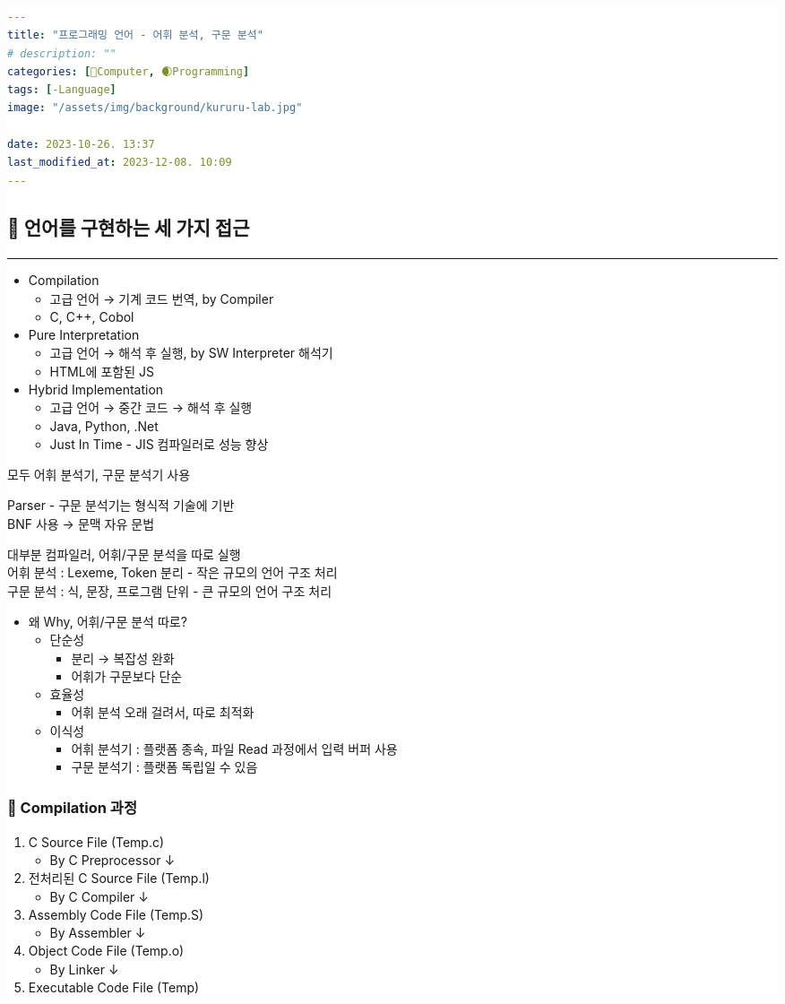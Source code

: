 ```yaml
---
title: "프로그래밍 언어 - 어휘 분석, 구문 분석"
# description: ""
categories: [💫Computer, 🌒Programming]
tags: [-Language]
image: "/assets/img/background/kururu-lab.jpg"

date: 2023-10-26. 13:37
last_modified_at: 2023-12-08. 10:09
---
```


## 💫 언어를 구현하는 세 가지 접근

---

- Compilation
  - 고급 언어 → 기계 코드 번역, by Compiler
  - C, C++, Cobol
- Pure Interpretation
  - 고급 언어 → 해석 후 실행, by SW Interpreter 해석기
  - HTML에 포함된 JS
- Hybrid Implementation
  - 고급 언어 → 중간 코드 → 해석 후 실행
  - Java, Python, .Net
  - Just In Time - JIS 컴파일러로 성능 향상

모두 어휘 분석기, 구문 분석기 사용  

Parser - 구문 분석기는 형식적 기술에 기반  
BNF 사용 → 문맥 자유 문법  

대부분 컴파일러, 어휘/구문 분석을 따로 실행  
어휘 분석 : Lexeme, Token 분리 - 작은 규모의 언어 구조 처리  
구문 분석 : 식, 문장, 프로그램 단위 - 큰 규모의 언어 구조 처리  

- 왜 Why, 어휘/구문 분석 따로?
  - 단순성
    - 분리 → 복잡성 완화
    - 어휘가 구문보다 단순
  - 효율성
    - 어휘 분석 오래 걸려서, 따로 최적화
  - 이식성
    - 어휘 분석기 : 플랫폼 종속, 파일 Read 과정에서 입력 버퍼 사용
    - 구문 분석기 : 플랫폼 독립일 수 있음

### 🫧 Compilation 과정

1. C Source File (Temp.c)
   - By C Preprocessor ↓
2. 전처리된 C Source File (Temp.l)
   - By C Compiler ↓
3. Assembly Code File (Temp.S)
   - By Assembler ↓
4. Object Code File (Temp.o)
   - By Linker ↓
5. Executable Code File (Temp)

